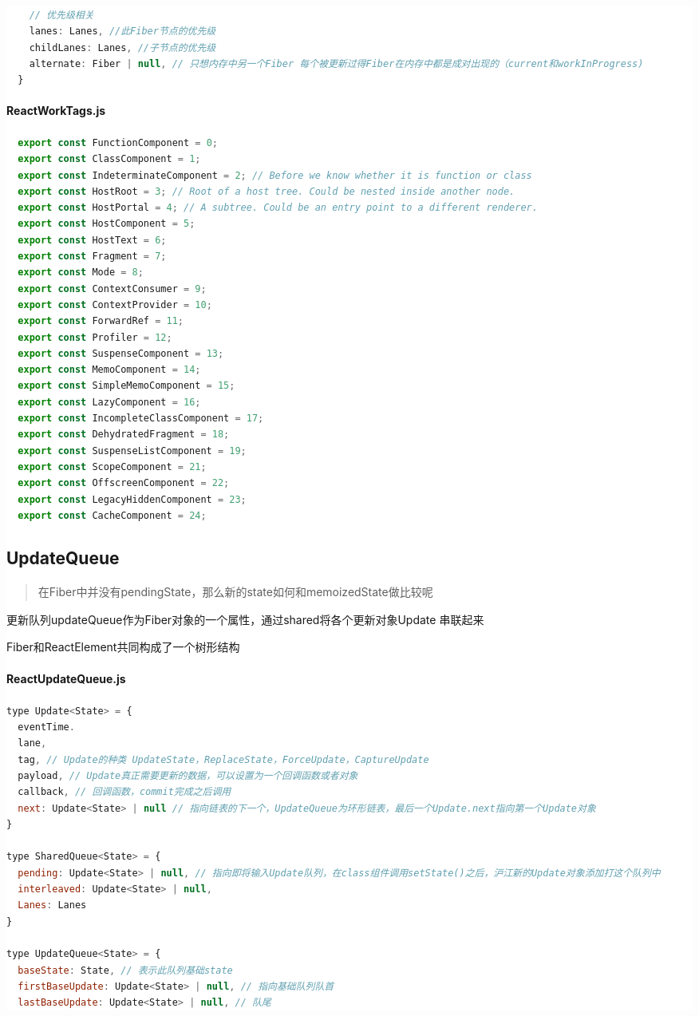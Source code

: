 ```jsx
    // 优先级相关
    lanes: Lanes, //此Fiber节点的优先级
    childLanes: Lanes, //子节点的优先级
    alternate: Fiber | null, // 只想内存中另一个Fiber 每个被更新过得Fiber在内存中都是成对出现的（current和workInProgress)
  }
```
#### ReactWorkTags.js
```jsx
  export const FunctionComponent = 0;
  export const ClassComponent = 1;
  export const IndeterminateComponent = 2; // Before we know whether it is function or class
  export const HostRoot = 3; // Root of a host tree. Could be nested inside another node.
  export const HostPortal = 4; // A subtree. Could be an entry point to a different renderer.
  export const HostComponent = 5;
  export const HostText = 6;
  export const Fragment = 7;
  export const Mode = 8;
  export const ContextConsumer = 9;
  export const ContextProvider = 10;
  export const ForwardRef = 11;
  export const Profiler = 12;
  export const SuspenseComponent = 13;
  export const MemoComponent = 14;
  export const SimpleMemoComponent = 15;
  export const LazyComponent = 16;
  export const IncompleteClassComponent = 17;
  export const DehydratedFragment = 18;
  export const SuspenseListComponent = 19;
  export const ScopeComponent = 21;
  export const OffscreenComponent = 22;
  export const LegacyHiddenComponent = 23;
  export const CacheComponent = 24;
```

## UpdateQueue

> 在Fiber中并没有pendingState，那么新的state如何和memoizedState做比较呢

更新队列updateQueue作为Fiber对象的一个属性，通过shared将各个更新对象Update 串联起来

Fiber和ReactElement共同构成了一个树形结构

#### ReactUpdateQueue.js

```jsx
type Update<State> = {
  eventTime. 
  lane,
  tag, // Update的种类 UpdateState，ReplaceState，ForceUpdate，CaptureUpdate
  payload, // Update真正需要更新的数据，可以设置为一个回调函数或者对象
  callback, // 回调函数，commit完成之后调用
  next: Update<State> | null // 指向链表的下一个，UpdateQueue为环形链表，最后一个Update.next指向第一个Update对象
}

type SharedQueue<State> = {
  pending: Update<State> | null, // 指向即将输入Update队列，在class组件调用setState()之后，沪江新的Update对象添加打这个队列中
  interleaved: Update<State> | null,
  Lanes: Lanes
}

type UpdateQueue<State> = {
  baseState: State, // 表示此队列基础state
  firstBaseUpdate: Update<State> | null, // 指向基础队列队首
  lastBaseUpdate: Update<State> | null, // 队尾
```